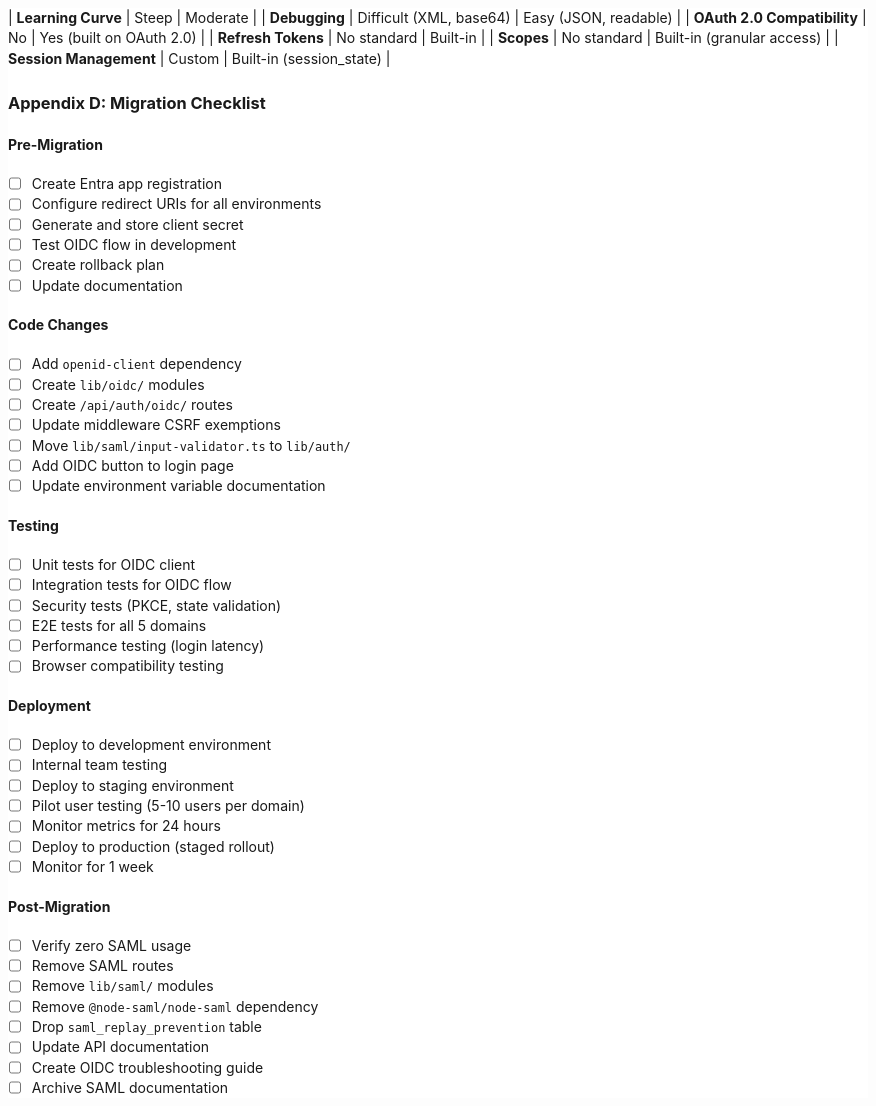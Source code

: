 | **Learning Curve** | Steep | Moderate |
| **Debugging** | Difficult (XML, base64) | Easy (JSON, readable) |
| **OAuth 2.0 Compatibility** | No | Yes (built on OAuth 2.0) |
| **Refresh Tokens** | No standard | Built-in |
| **Scopes** | No standard | Built-in (granular access) |
| **Session Management** | Custom | Built-in (session_state) |

### Appendix D: Migration Checklist

#### **Pre-Migration**
- [ ] Create Entra app registration
- [ ] Configure redirect URIs for all environments
- [ ] Generate and store client secret
- [ ] Test OIDC flow in development
- [ ] Create rollback plan
- [ ] Update documentation

#### **Code Changes**
- [ ] Add `openid-client` dependency
- [ ] Create `lib/oidc/` modules
- [ ] Create `/api/auth/oidc/` routes
- [ ] Update middleware CSRF exemptions
- [ ] Move `lib/saml/input-validator.ts` to `lib/auth/`
- [ ] Add OIDC button to login page
- [ ] Update environment variable documentation

#### **Testing**
- [ ] Unit tests for OIDC client
- [ ] Integration tests for OIDC flow
- [ ] Security tests (PKCE, state validation)
- [ ] E2E tests for all 5 domains
- [ ] Performance testing (login latency)
- [ ] Browser compatibility testing

#### **Deployment**
- [ ] Deploy to development environment
- [ ] Internal team testing
- [ ] Deploy to staging environment
- [ ] Pilot user testing (5-10 users per domain)
- [ ] Monitor metrics for 24 hours
- [ ] Deploy to production (staged rollout)
- [ ] Monitor for 1 week

#### **Post-Migration**
- [ ] Verify zero SAML usage
- [ ] Remove SAML routes
- [ ] Remove `lib/saml/` modules
- [ ] Remove `@node-saml/node-saml` dependency
- [ ] Drop `saml_replay_prevention` table
- [ ] Update API documentation
- [ ] Create OIDC troubleshooting guide
- [ ] Archive SAML documentation
